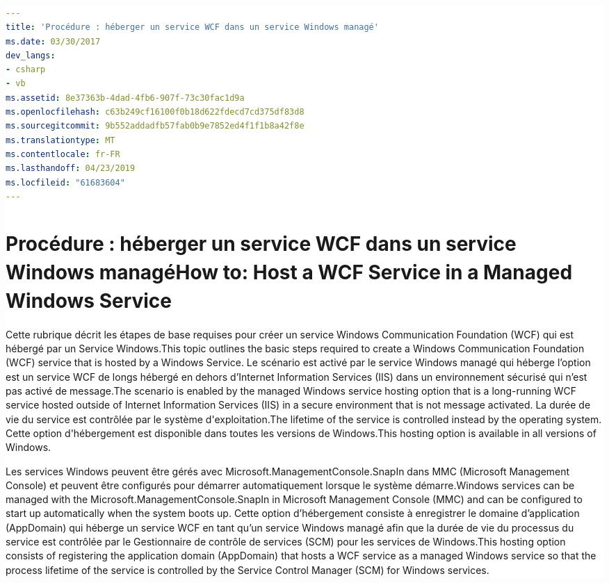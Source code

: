 ```yaml
---
title: 'Procédure : héberger un service WCF dans un service Windows managé'
ms.date: 03/30/2017
dev_langs:
- csharp
- vb
ms.assetid: 8e37363b-4dad-4fb6-907f-73c30fac1d9a
ms.openlocfilehash: c63b249cf16100f0b18d622fdecd7cd375df83d8
ms.sourcegitcommit: 9b552addadfb57fab0b9e7852ed4f1f1b8a42f8e
ms.translationtype: MT
ms.contentlocale: fr-FR
ms.lasthandoff: 04/23/2019
ms.locfileid: "61683604"
---
```

# <a name="how-to-host-a-wcf-service-in-a-managed-windows-service"></a><span data-ttu-id="c064e-102">Procédure : héberger un service WCF dans un service Windows managé</span><span class="sxs-lookup"><span data-stu-id="c064e-102">How to: Host a WCF Service in a Managed Windows Service</span></span>

<span data-ttu-id="c064e-103">Cette rubrique décrit les étapes de base requises pour créer un service Windows Communication Foundation (WCF) qui est hébergé par un Service Windows.</span><span class="sxs-lookup"><span data-stu-id="c064e-103">This topic outlines the basic steps required to create a Windows Communication Foundation (WCF) service that is hosted by a Windows Service.</span></span> <span data-ttu-id="c064e-104">Le scénario est activé par le service Windows managé qui héberge l’option est un service WCF de longs hébergé en dehors d’Internet Information Services (IIS) dans un environnement sécurisé qui n’est pas activé de message.</span><span class="sxs-lookup"><span data-stu-id="c064e-104">The scenario is enabled by the managed Windows service hosting option that is a long-running WCF service hosted outside of Internet Information Services (IIS) in a secure environment that is not message activated.</span></span> <span data-ttu-id="c064e-105">La durée de vie du service est contrôlée par le système d'exploitation.</span><span class="sxs-lookup"><span data-stu-id="c064e-105">The lifetime of the service is controlled instead by the operating system.</span></span> <span data-ttu-id="c064e-106">Cette option d'hébergement est disponible dans toutes les versions de Windows.</span><span class="sxs-lookup"><span data-stu-id="c064e-106">This hosting option is available in all versions of Windows.</span></span>

<span data-ttu-id="c064e-107">Les services Windows peuvent être gérés avec Microsoft.ManagementConsole.SnapIn dans MMC (Microsoft Management Console) et peuvent être configurés pour démarrer automatiquement lorsque le système démarre.</span><span class="sxs-lookup"><span data-stu-id="c064e-107">Windows services can be managed with the Microsoft.ManagementConsole.SnapIn in Microsoft Management Console (MMC) and can be configured to start up automatically when the system boots up.</span></span> <span data-ttu-id="c064e-108">Cette option d’hébergement consiste à enregistrer le domaine d’application (AppDomain) qui héberge un service WCF en tant qu’un service Windows managé afin que la durée de vie du processus du service est contrôlée par le Gestionnaire de contrôle de services (SCM) pour les services de Windows.</span><span class="sxs-lookup"><span data-stu-id="c064e-108">This hosting option consists of registering the application domain (AppDomain) that hosts a WCF service as a managed Windows service so that the process lifetime of the service is controlled by the Service Control Manager (SCM) for Windows services.</span></span>
